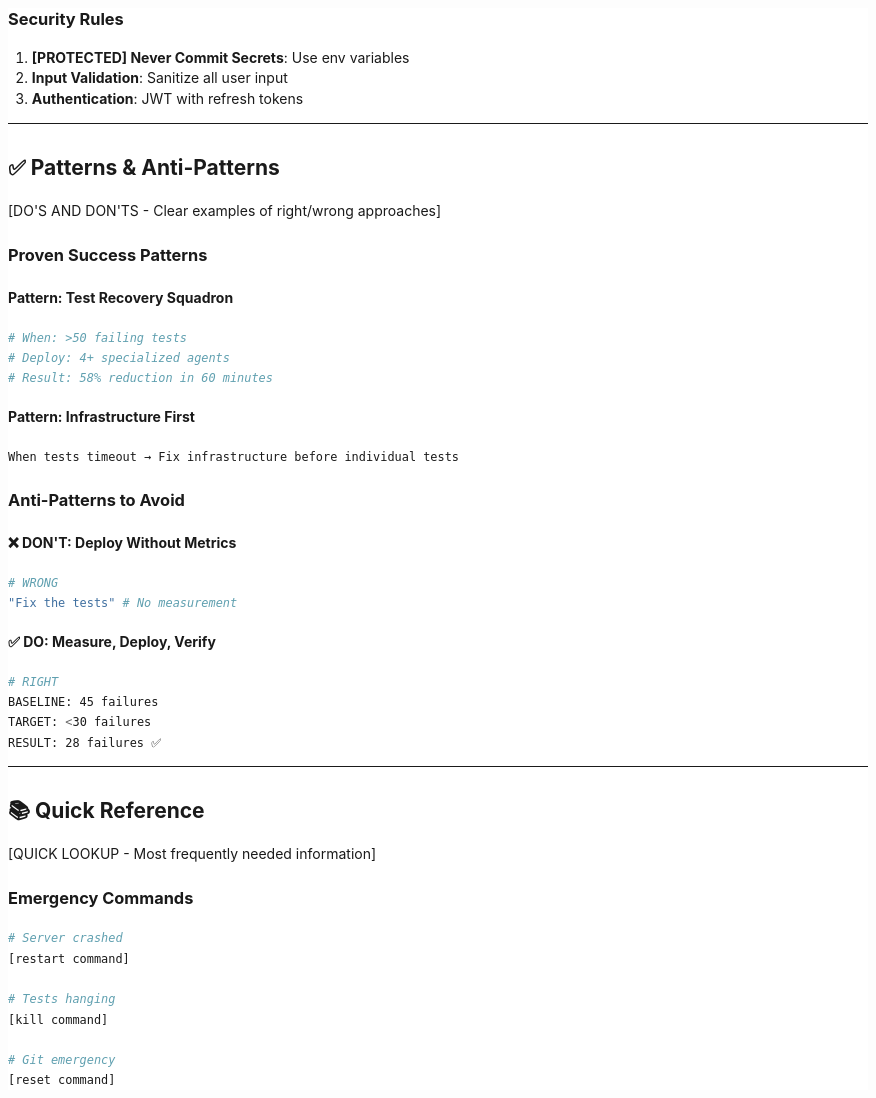 ### Security Rules
1. **[PROTECTED] Never Commit Secrets**: Use env variables
2. **Input Validation**: Sanitize all user input
3. **Authentication**: JWT with refresh tokens

---

## ✅ Patterns & Anti-Patterns
[DO'S AND DON'TS - Clear examples of right/wrong approaches]

### Proven Success Patterns

#### Pattern: Test Recovery Squadron
```bash
# When: >50 failing tests
# Deploy: 4+ specialized agents
# Result: 58% reduction in 60 minutes
```

#### Pattern: Infrastructure First
```
When tests timeout → Fix infrastructure before individual tests
```

### Anti-Patterns to Avoid

#### ❌ DON'T: Deploy Without Metrics
```bash
# WRONG
"Fix the tests" # No measurement
```

#### ✅ DO: Measure, Deploy, Verify
```bash
# RIGHT
BASELINE: 45 failures
TARGET: <30 failures
RESULT: 28 failures ✅
```

---

## 📚 Quick Reference
[QUICK LOOKUP - Most frequently needed information]

### Emergency Commands
```bash
# Server crashed
[restart command]

# Tests hanging
[kill command]

# Git emergency
[reset command]
```
